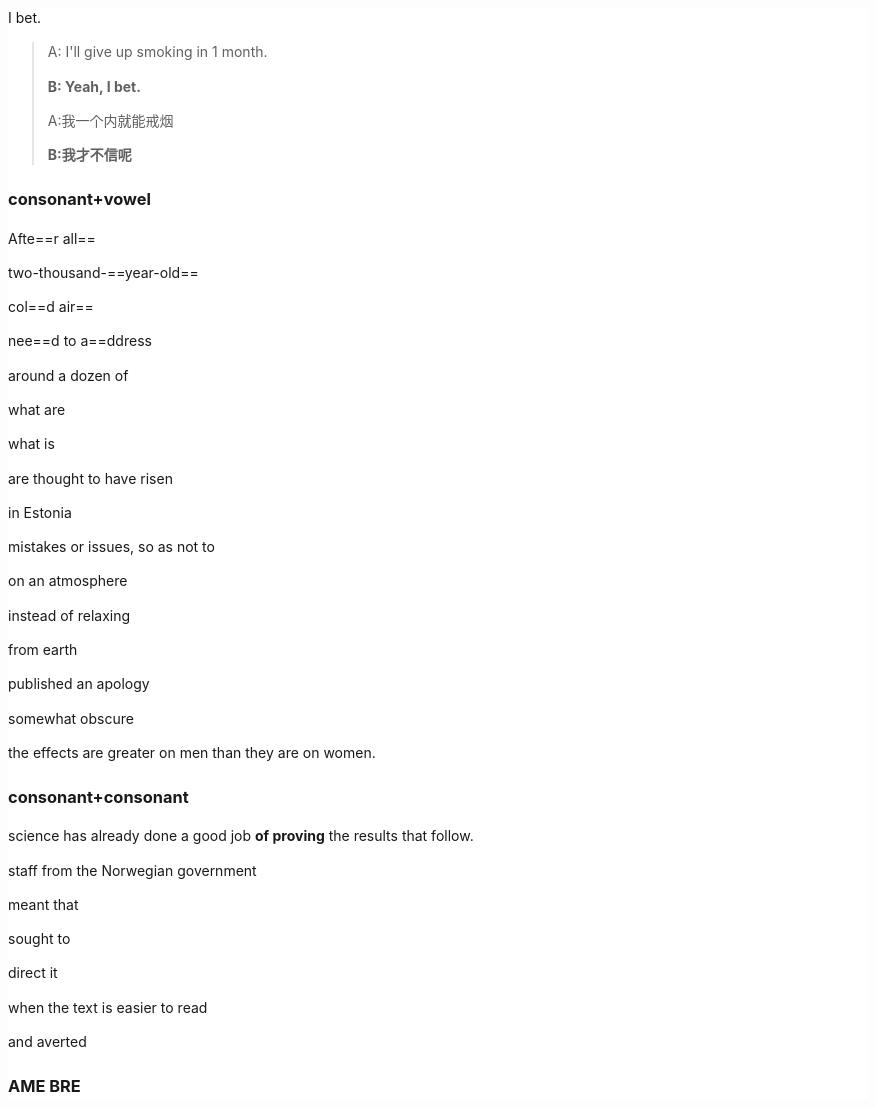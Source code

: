 I bet.

> A: I'll give up smoking in 1 month.
>
> **B: Yeah, I bet.**
>
> A:我一个内就能戒烟
>
> **B:我才不信呢**

### consonant+vowel

Afte==r all==

two-thousand-==year-old==

col==d air==

nee==d to a==ddress 

around a dozen of

what are

what is

are thought to have risen

in Estonia

mistakes or issues, so as not to

on an atmosphere

instead of relaxing

from earth

published an apology

somewhat obscure

the effects are greater on men than they are on women.

### consonant+consonant

science has already done a good job **of proving** the results that follow.

staff from the Norwegian government

meant that

sought to

direct it

when the text is easier to read

and averted

### AME BRE
